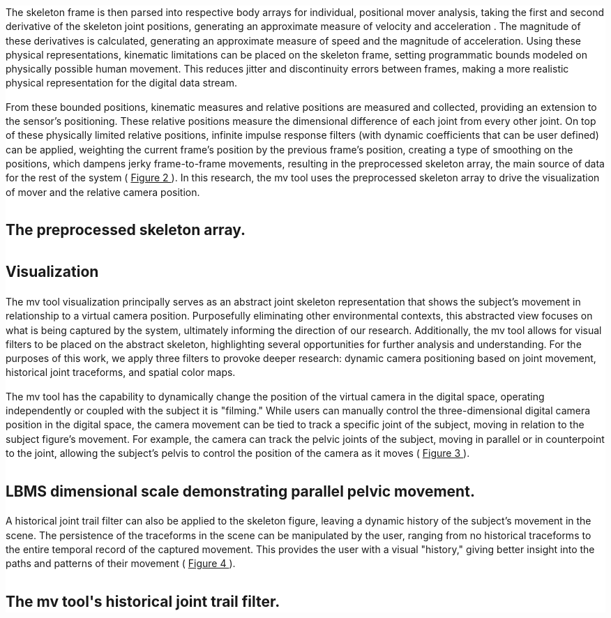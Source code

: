 The skeleton frame is then parsed into respective body arrays for individual, positional mover analysis, taking the first and second derivative of the skeleton joint positions, generating an approximate measure of velocity and acceleration . The magnitude of these derivatives is calculated, generating an approximate measure of speed and the magnitude of acceleration. Using these physical representations, kinematic limitations can be placed on the skeleton frame, setting programmatic bounds modeled on physically possible human movement. This reduces jitter and discontinuity errors between frames, making a more realistic physical representation for the digital data stream. 

From these bounded positions, kinematic measures and relative positions are measured and collected, providing an extension to the sensor’s positioning. These relative positions measure the dimensional difference of each joint from every other joint. On top of these physically limited relative positions, infinite impulse response filters (with dynamic coefficients that can be user defined) can be applied, weighting the current frame’s position by the previous frame’s position, creating a type of smoothing on the positions, which dampens jerky frame-to-frame movements, resulting in the preprocessed skeleton array, the main source of data for the rest of the system ( [Figure 2 ](#figure02)). In this research, the mv tool uses the preprocessed skeleton array to drive the visualization of mover and the relative camera position. 


## The preprocessed skeleton array. 



## Visualization 


The mv tool visualization principally serves as an abstract joint skeleton representation that shows the subject’s movement in relationship to a virtual camera position. Purposefully eliminating other environmental contexts, this abstracted view focuses on what is being captured by the system, ultimately informing the direction of our research. Additionally, the mv tool allows for visual filters to be placed on the abstract skeleton, highlighting several opportunities for further analysis and understanding. For the purposes of this work, we apply three filters to provoke deeper research: dynamic camera positioning based on joint movement, historical joint traceforms, and spatial color maps. 

The mv tool has the capability to dynamically change the position of the virtual camera in the digital space, operating independently or coupled with the subject it is "filming." While users can manually control the three-dimensional digital camera position in the digital space, the camera movement can be tied to track a specific joint of the subject, moving in relation to the subject figure’s movement. For example, the camera can track the pelvic joints of the subject, moving in parallel or in counterpoint to the joint, allowing the subject’s pelvis to control the position of the camera as it moves ( [Figure 3 ](#figure03)). 


## LBMS dimensional scale demonstrating parallel pelvic movement. 


A historical joint trail filter can also be applied to the skeleton figure, leaving a dynamic history of the subject’s movement in the scene. The persistence of the traceforms in the scene can be manipulated by the user, ranging from no historical traceforms to the entire temporal record of the captured movement. This provides the user with a visual "history," giving better insight into the paths and patterns of their movement ( [Figure 4 ](#figure04)). 


## The mv tool's historical joint trail filter. 
